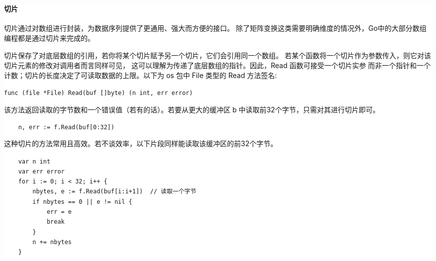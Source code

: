 





#### <span id="切片" ></span>切片






切片通过对数组进行封装，为数据序列提供了更通用、强大而方便的接口。
除了矩阵变换这类需要明确维度的情况外，Go中的大部分数组编程都是通过切片来完成的。







切片保存了对底层数组的引用，若你将某个切片赋予另一个切片，它们会引用同一个数组。
若某个函数将一个切片作为参数传入，则它对该切片元素的修改对调用者而言同样可见，
这可以理解为传递了底层数组的指针。因此，Read 函数可接受一个切片实参
而非一个指针和一个计数；切片的长度决定了可读取数据的上限。以下为 os
包中 File 类型的 Read 方法签名:





```
func (file *File) Read(buf []byte) (n int, err error)

```





该方法返回读取的字节数和一个错误值（若有的话）。若要从更大的缓冲区 b
中读取前32个字节，只需对其进行切片即可。





```
	n, err := f.Read(buf[0:32])

```





这种切片的方法常用且高效。若不谈效率，以下片段同样能读取该缓冲区的前32个字节。







```
	var n int
	var err error
	for i := 0; i < 32; i++ {
		nbytes, e := f.Read(buf[i:i+1])  // 读取一个字节
		if nbytes == 0 || e != nil {
			err = e
			break
		}
		n += nbytes
	}

```
